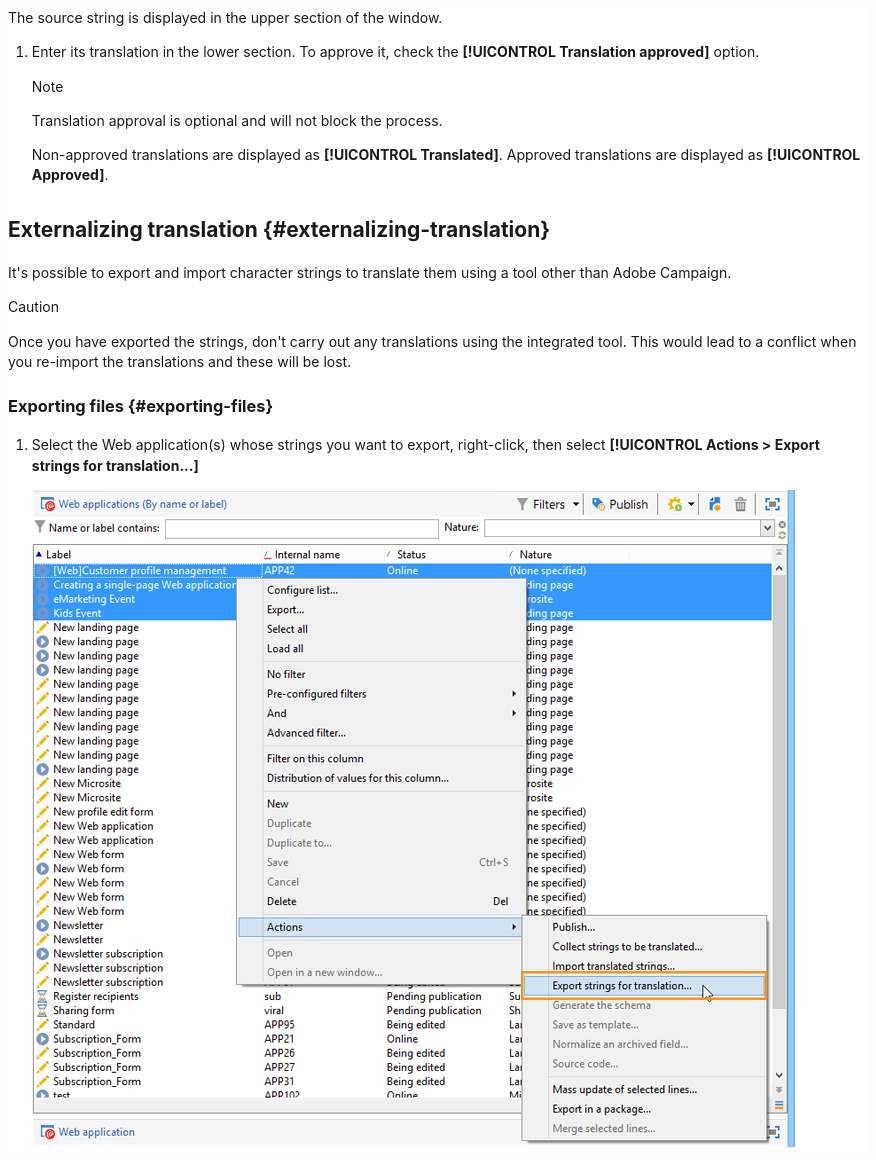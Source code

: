    The source string is displayed in the upper section of the window. 

1. Enter its translation in the lower section. To approve it, check the **[!UICONTROL Translation approved]** option.

   >[!NOTE]
   >
   >Translation approval is optional and will not block the process.

   Non-approved translations are displayed as **[!UICONTROL Translated]**. Approved translations are displayed as **[!UICONTROL Approved]**.

## Externalizing translation {#externalizing-translation}

It's possible to export and import character strings to translate them using a tool other than Adobe Campaign.

>[!CAUTION]
>
>Once you have exported the strings, don't carry out any translations using the integrated tool. This would lead to a conflict when you re-import the translations and these will be lost.

### Exporting files {#exporting-files}

1. Select the Web application(s) whose strings you want to export, right-click, then select **[!UICONTROL Actions > Export strings for translation...]** 

   ![](assets/s_ncs_admin_survey_trad_export.png)
